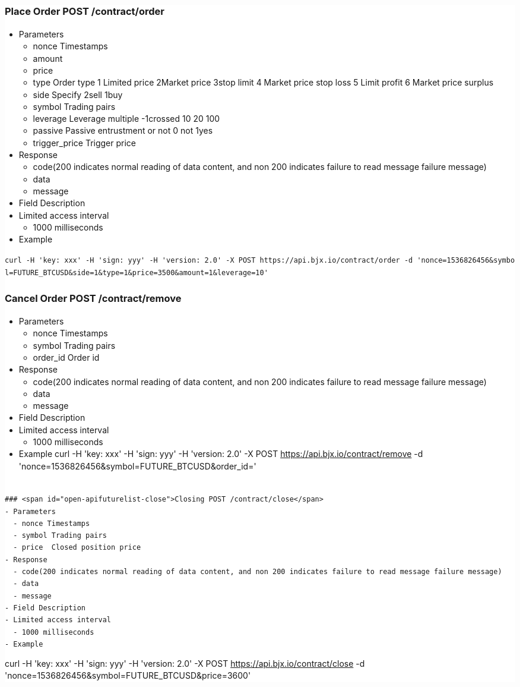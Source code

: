 ### <span id="open-apifuturelist-order">Place Order POST /contract/order </span>
- Parameters
  - nonce Timestamps
  - amount 
  - price 
  - type Order type 1 Limited price 2Market price 3stop limit 4 Market price stop loss  5 Limit profit  6 Market price surplus 
  - side Specify 2sell 1buy
  - symbol Trading pairs
  - leverage  Leverage multiple  -1crossed 10 20 100
  - passive  Passive entrustment or not  0 not 1yes
  - trigger_price Trigger price
- Response
  - code(200 indicates normal reading of data content, and non 200 indicates failure to read message failure message)
  - data
  - message
- Field Description
- Limited access interval 
  -	1000 milliseconds
- Example
```
curl -H 'key: xxx' -H 'sign: yyy' -H 'version: 2.0' -X POST https://api.bjx.io/contract/order -d 'nonce=1536826456&symbol=FUTURE_BTCUSD&side=1&type=1&price=3500&amount=1&leverage=10'
```

### <span id="open-apifuturelist-remove">Cancel Order POST /contract/remove</span>
- Parameters
  - nonce Timestamps
  - symbol Trading pairs 
  - order_id Order id 
- Response
  - code(200 indicates normal reading of data content, and non 200 indicates failure to read message failure message)
  - data
  - message
- Field Description
- Limited access interval 
  -	1000 milliseconds
- Example
curl -H 'key: xxx' -H 'sign: yyy' -H 'version: 2.0' -X POST https://api.bjx.io/contract/remove -d 'nonce=1536826456&symbol=FUTURE_BTCUSD&order_id='
```

### <span id="open-apifuturelist-close">Closing POST /contract/close</span>
- Parameters
  - nonce Timestamps
  - symbol Trading pairs
  - price  Closed position price 
- Response
  - code(200 indicates normal reading of data content, and non 200 indicates failure to read message failure message)
  - data
  - message
- Field Description
- Limited access interval 
  -	1000 milliseconds
- Example
```
curl -H 'key: xxx' -H 'sign: yyy' -H 'version: 2.0' -X POST https://api.bjx.io/contract/close -d 'nonce=1536826456&symbol=FUTURE_BTCUSD&price=3600'
```
```